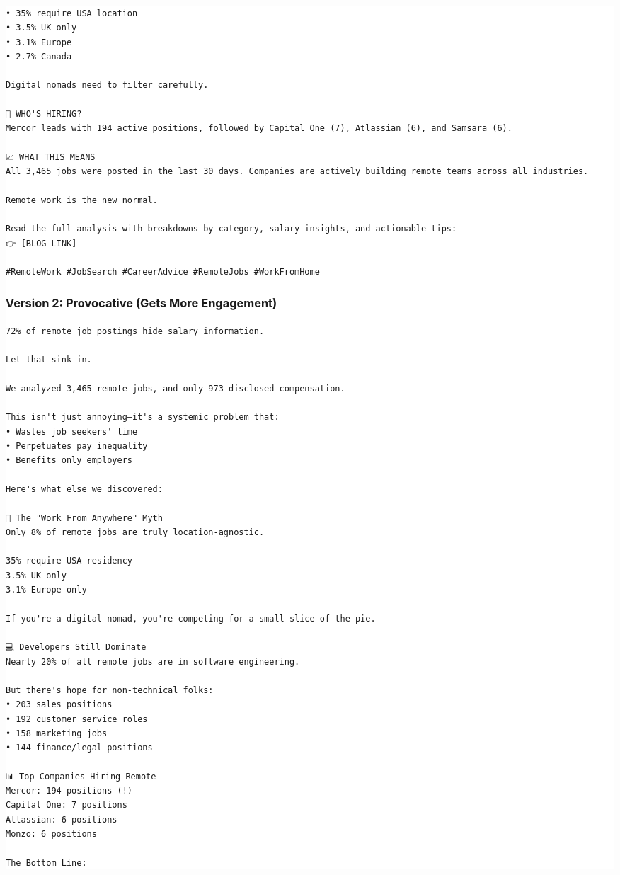 ```
• 35% require USA location
• 3.5% UK-only
• 3.1% Europe
• 2.7% Canada

Digital nomads need to filter carefully.

💼 WHO'S HIRING?
Mercor leads with 194 active positions, followed by Capital One (7), Atlassian (6), and Samsara (6).

📈 WHAT THIS MEANS
All 3,465 jobs were posted in the last 30 days. Companies are actively building remote teams across all industries.

Remote work is the new normal.

Read the full analysis with breakdowns by category, salary insights, and actionable tips:
👉 [BLOG LINK]

#RemoteWork #JobSearch #CareerAdvice #RemoteJobs #WorkFromHome
```

### Version 2: Provocative (Gets More Engagement)
```
72% of remote job postings hide salary information.

Let that sink in.

We analyzed 3,465 remote jobs, and only 973 disclosed compensation.

This isn't just annoying—it's a systemic problem that:
• Wastes job seekers' time
• Perpetuates pay inequality
• Benefits only employers

Here's what else we discovered:

🚨 The "Work From Anywhere" Myth
Only 8% of remote jobs are truly location-agnostic.

35% require USA residency
3.5% UK-only
3.1% Europe-only

If you're a digital nomad, you're competing for a small slice of the pie.

💻 Developers Still Dominate
Nearly 20% of all remote jobs are in software engineering.

But there's hope for non-technical folks:
• 203 sales positions
• 192 customer service roles
• 158 marketing jobs
• 144 finance/legal positions

📊 Top Companies Hiring Remote
Mercor: 194 positions (!)
Capital One: 7 positions
Atlassian: 6 positions
Monzo: 6 positions

The Bottom Line:
```